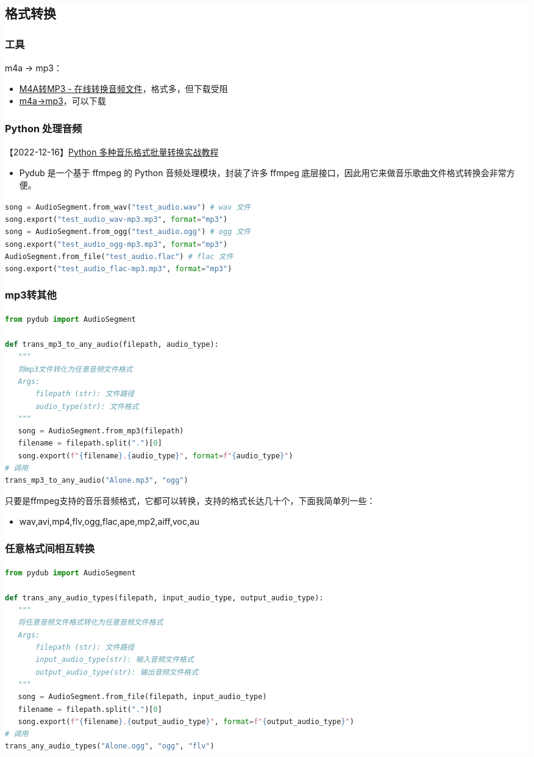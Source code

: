 ## 格式转换

### 工具

m4a → mp3：
- [M4A转MP3 - 在线转换音频文件](https://www.aconvert.com/cn/audio/m4a-to-mp3/)，格式多，但下载受阻
- [m4a->mp3](https://m4atomp3.net/zh)，可以下载

### Python 处理音频

【2022-12-16】[Python 多种音乐格式批量转换实战教程](https://www.51cto.com/article/716207.html)
- Pydub 是一个基于 ffmpeg 的 Python 音频处理模块，封装了许多 ffmpeg 底层接口，因此用它来做音乐歌曲文件格式转换会非常方便。

```py
song = AudioSegment.from_wav("test_audio.wav") # wav 文件
song.export("test_audio_wav-mp3.mp3", format="mp3")
song = AudioSegment.from_ogg("test_audio.ogg") # ogg 文件
song.export("test_audio_ogg-mp3.mp3", format="mp3")
AudioSegment.from_file("test_audio.flac") # flac 文件
song.export("test_audio_flac-mp3.mp3", format="mp3")
```

### mp3转其他

```py
from pydub import AudioSegment

def trans_mp3_to_any_audio(filepath, audio_type):
   """
   将mp3文件转化为任意音频文件格式
   Args:
       filepath (str): 文件路径
       audio_type(str): 文件格式
   """
   song = AudioSegment.from_mp3(filepath)
   filename = filepath.split(".")[0]
   song.export(f"{filename}.{audio_type}", format=f"{audio_type}")
# 调用
trans_mp3_to_any_audio("Alone.mp3", "ogg")
```

只要是ffmpeg支持的音乐音频格式，它都可以转换，支持的格式长达几十个，下面我简单列一些：
- wav,avi,mp4,flv,ogg,flac,ape,mp2,aiff,voc,au

### 任意格式间相互转换


```py
from pydub import AudioSegment

def trans_any_audio_types(filepath, input_audio_type, output_audio_type):
   """
   将任意音频文件格式转化为任意音频文件格式
   Args:
       filepath (str): 文件路径
       input_audio_type(str): 输入音频文件格式
       output_audio_type(str): 输出音频文件格式
   """
   song = AudioSegment.from_file(filepath, input_audio_type)
   filename = filepath.split(".")[0]
   song.export(f"{filename}.{output_audio_type}", format=f"{output_audio_type}")
# 调用
trans_any_audio_types("Alone.ogg", "ogg", "flv")
```
